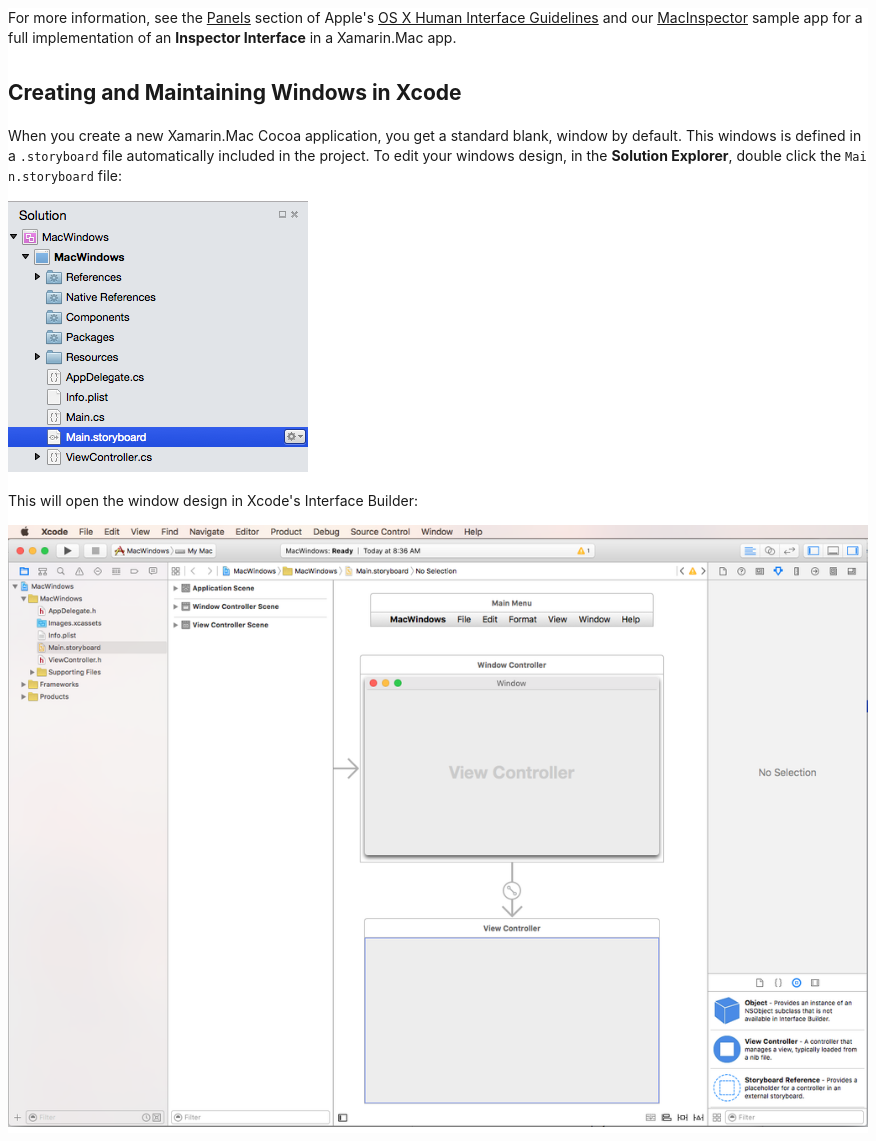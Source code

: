 For more information, see the [Panels](https://developer.apple.com/library/mac/documentation/UserExperience/Conceptual/OSXHIGuidelines/WindowPanels.html#//apple_ref/doc/uid/20000957-CH42-SW1) section of Apple's [OS X Human Interface Guidelines](https://developer.apple.com/library/mac/documentation/UserExperience/Conceptual/OSXHIGuidelines/) and our [MacInspector](https://docs.microsoft.com/samples/xamarin/mac-samples/macinspector) sample app for a full implementation of an **Inspector Interface** in a Xamarin.Mac app.

<a name="Creating_and_Maintaining_Windows_in_Xcode" />

## Creating and Maintaining Windows in Xcode

When you create a new Xamarin.Mac Cocoa application, you get a standard blank, window by default. This windows is defined in a `.storyboard` file automatically included in the project. To edit your windows design, in the **Solution Explorer**, double click the `Main.storyboard` file:

[![](window-images/edit01.png "Selecting the main storyboard")](window-images/edit01.png#lightbox)

This will open the window design in Xcode's Interface Builder:

[![](window-images/edit02.png "Editing the UI in Xcode")](window-images/edit02.png#lightbox)
